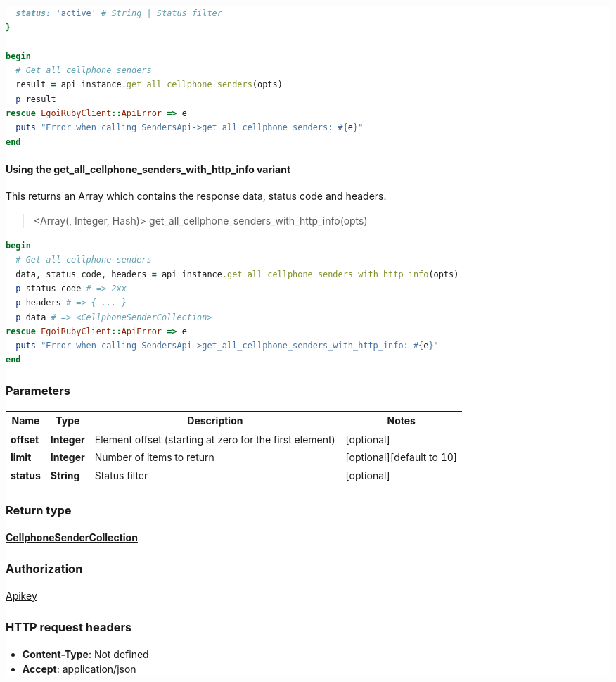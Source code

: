 ```ruby
  status: 'active' # String | Status filter
}

begin
  # Get all cellphone senders
  result = api_instance.get_all_cellphone_senders(opts)
  p result
rescue EgoiRubyClient::ApiError => e
  puts "Error when calling SendersApi->get_all_cellphone_senders: #{e}"
end
```

#### Using the get_all_cellphone_senders_with_http_info variant

This returns an Array which contains the response data, status code and headers.

> <Array(<CellphoneSenderCollection>, Integer, Hash)> get_all_cellphone_senders_with_http_info(opts)

```ruby
begin
  # Get all cellphone senders
  data, status_code, headers = api_instance.get_all_cellphone_senders_with_http_info(opts)
  p status_code # => 2xx
  p headers # => { ... }
  p data # => <CellphoneSenderCollection>
rescue EgoiRubyClient::ApiError => e
  puts "Error when calling SendersApi->get_all_cellphone_senders_with_http_info: #{e}"
end
```

### Parameters

| Name | Type | Description | Notes |
| ---- | ---- | ----------- | ----- |
| **offset** | **Integer** | Element offset (starting at zero for the first element) | [optional] |
| **limit** | **Integer** | Number of items to return | [optional][default to 10] |
| **status** | **String** | Status filter | [optional] |

### Return type

[**CellphoneSenderCollection**](CellphoneSenderCollection.md)

### Authorization

[Apikey](../README.md#Apikey)

### HTTP request headers

- **Content-Type**: Not defined
- **Accept**: application/json
